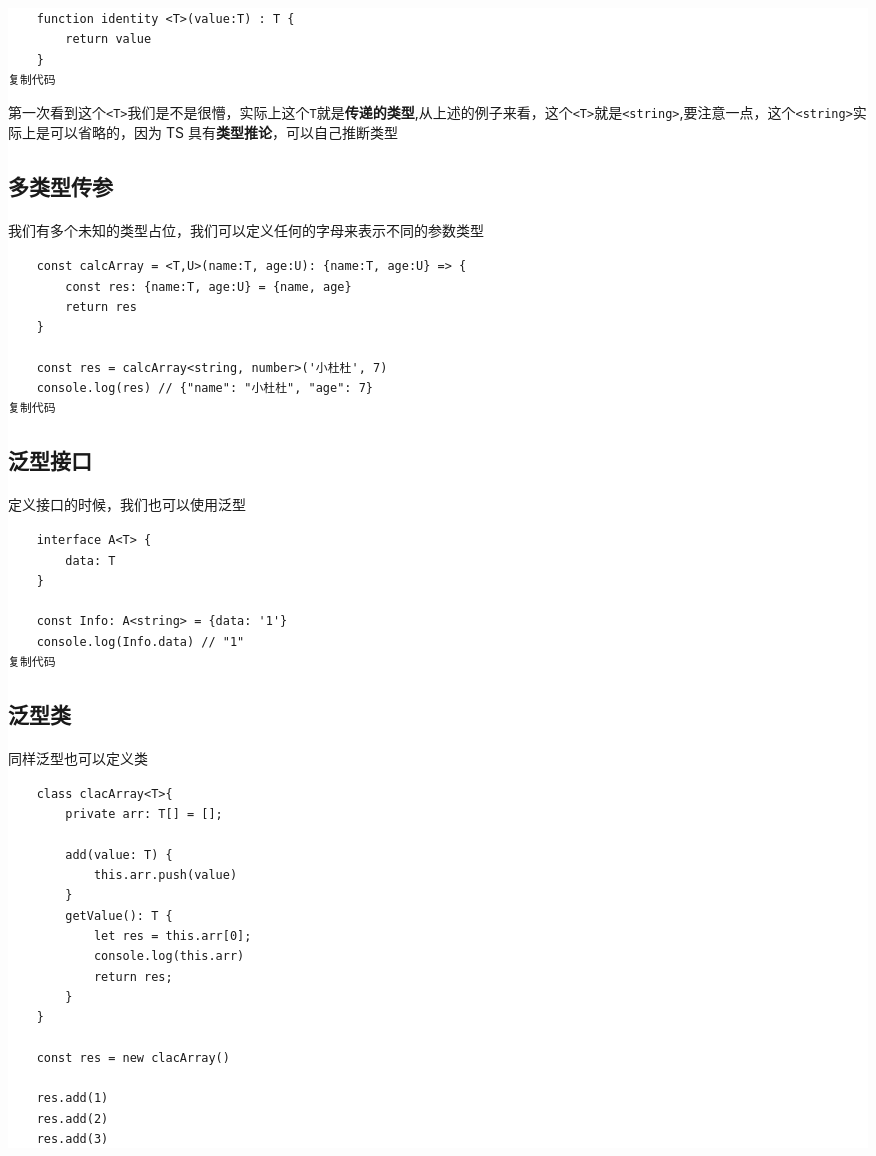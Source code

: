         function identity <T>(value:T) : T {
            return value
        }
    复制代码

第一次看到这个`<T>`我们是不是很懵，实际上这个`T`就是**传递的类型**,从上述的例子来看，这个`<T>`就是`<string>`,要注意一点，这个`<string>`实际上是可以省略的，因为 TS 具有**类型推论**，可以自己推断类型

## 多类型传参

我们有多个未知的类型占位，我们可以定义任何的字母来表示不同的参数类型

        const calcArray = <T,U>(name:T, age:U): {name:T, age:U} => {
            const res: {name:T, age:U} = {name, age}
            return res
        }

        const res = calcArray<string, number>('小杜杜', 7)
        console.log(res) // {"name": "小杜杜", "age": 7}
    复制代码

## 泛型接口

定义接口的时候，我们也可以使用泛型

        interface A<T> {
            data: T
        }

        const Info: A<string> = {data: '1'}
        console.log(Info.data) // "1"
    复制代码

## 泛型类

同样泛型也可以定义类

        class clacArray<T>{
            private arr: T[] = [];

            add(value: T) {
                this.arr.push(value)
            }
            getValue(): T {
                let res = this.arr[0];
                console.log(this.arr)
                return res;
            }
        }

        const res = new clacArray()

        res.add(1)
        res.add(2)
        res.add(3)
